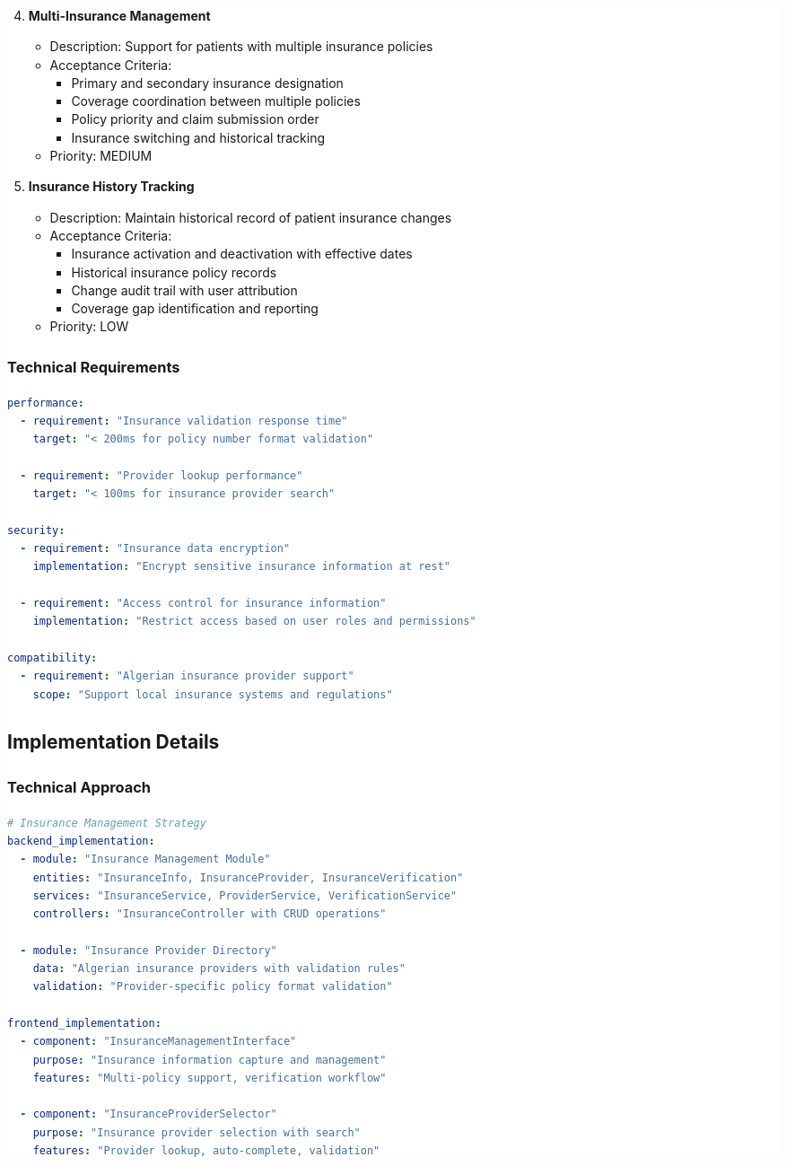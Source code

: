 4. **Multi-Insurance Management**
   - Description: Support for patients with multiple insurance policies
   - Acceptance Criteria:
     - Primary and secondary insurance designation
     - Coverage coordination between multiple policies
     - Policy priority and claim submission order
     - Insurance switching and historical tracking
   - Priority: MEDIUM

5. **Insurance History Tracking**
   - Description: Maintain historical record of patient insurance changes
   - Acceptance Criteria:
     - Insurance activation and deactivation with effective dates
     - Historical insurance policy records
     - Change audit trail with user attribution
     - Coverage gap identification and reporting
   - Priority: LOW

### Technical Requirements
```yaml
performance:
  - requirement: "Insurance validation response time"
    target: "< 200ms for policy number format validation"
    
  - requirement: "Provider lookup performance"
    target: "< 100ms for insurance provider search"
    
security:
  - requirement: "Insurance data encryption"
    implementation: "Encrypt sensitive insurance information at rest"
    
  - requirement: "Access control for insurance information"
    implementation: "Restrict access based on user roles and permissions"
    
compatibility:
  - requirement: "Algerian insurance provider support"
    scope: "Support local insurance systems and regulations"
```

## Implementation Details

### Technical Approach
```yaml
# Insurance Management Strategy
backend_implementation:
  - module: "Insurance Management Module"
    entities: "InsuranceInfo, InsuranceProvider, InsuranceVerification"
    services: "InsuranceService, ProviderService, VerificationService"
    controllers: "InsuranceController with CRUD operations"
    
  - module: "Insurance Provider Directory"
    data: "Algerian insurance providers with validation rules"
    validation: "Provider-specific policy format validation"
    
frontend_implementation:
  - component: "InsuranceManagementInterface"
    purpose: "Insurance information capture and management"
    features: "Multi-policy support, verification workflow"
    
  - component: "InsuranceProviderSelector"
    purpose: "Insurance provider selection with search"
    features: "Provider lookup, auto-complete, validation"

```